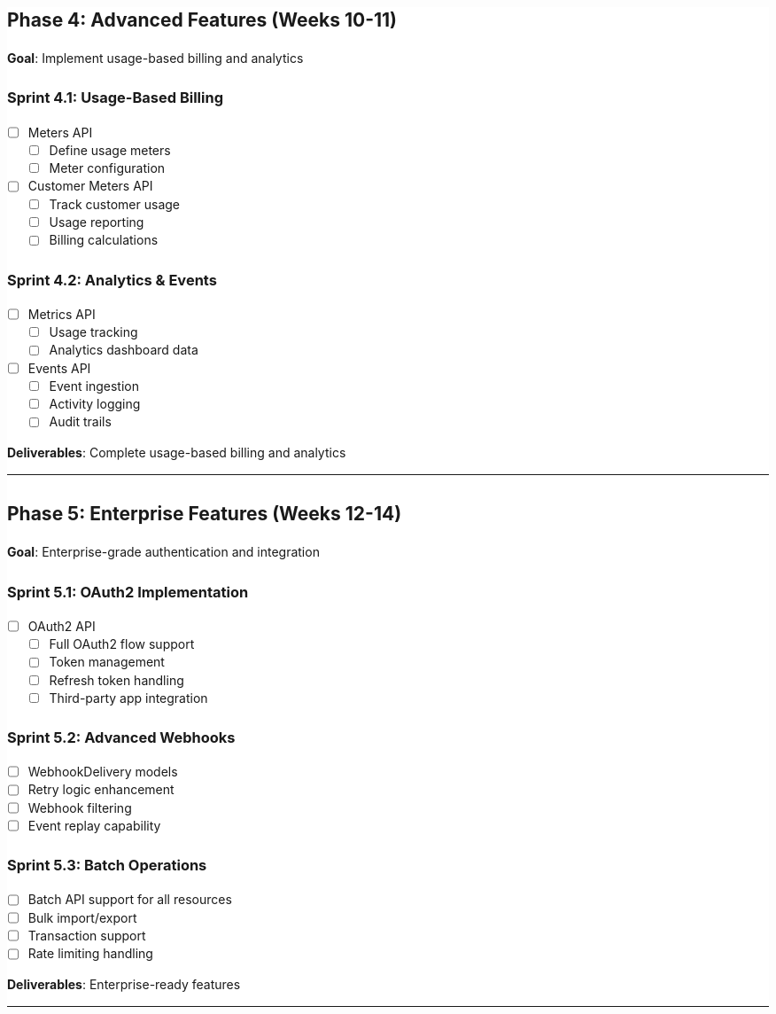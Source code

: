 
## Phase 4: Advanced Features (Weeks 10-11)
**Goal**: Implement usage-based billing and analytics

### Sprint 4.1: Usage-Based Billing
- [ ] Meters API
  - [ ] Define usage meters
  - [ ] Meter configuration
- [ ] Customer Meters API
  - [ ] Track customer usage
  - [ ] Usage reporting
  - [ ] Billing calculations

### Sprint 4.2: Analytics & Events
- [ ] Metrics API
  - [ ] Usage tracking
  - [ ] Analytics dashboard data
- [ ] Events API
  - [ ] Event ingestion
  - [ ] Activity logging
  - [ ] Audit trails

**Deliverables**: Complete usage-based billing and analytics

---

## Phase 5: Enterprise Features (Weeks 12-14)
**Goal**: Enterprise-grade authentication and integration

### Sprint 5.1: OAuth2 Implementation
- [ ] OAuth2 API
  - [ ] Full OAuth2 flow support
  - [ ] Token management
  - [ ] Refresh token handling
  - [ ] Third-party app integration

### Sprint 5.2: Advanced Webhooks
- [ ] WebhookDelivery models
- [ ] Retry logic enhancement
- [ ] Webhook filtering
- [ ] Event replay capability

### Sprint 5.3: Batch Operations
- [ ] Batch API support for all resources
- [ ] Bulk import/export
- [ ] Transaction support
- [ ] Rate limiting handling

**Deliverables**: Enterprise-ready features

---